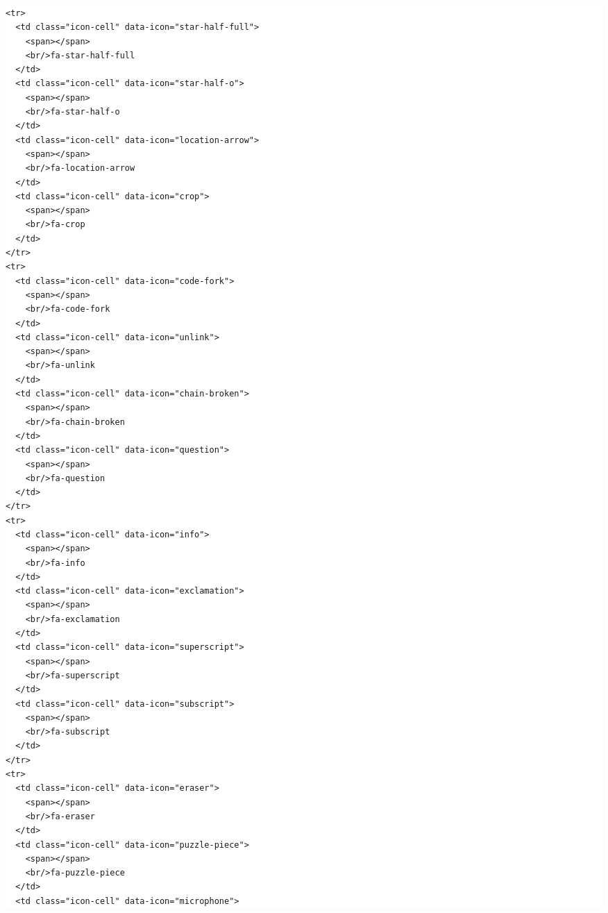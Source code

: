     <tr>
      <td class="icon-cell" data-icon="star-half-full">
        <span></span>
        <br/>fa-star-half-full
      </td>
      <td class="icon-cell" data-icon="star-half-o">
        <span></span>
        <br/>fa-star-half-o
      </td>
      <td class="icon-cell" data-icon="location-arrow">
        <span></span>
        <br/>fa-location-arrow
      </td>
      <td class="icon-cell" data-icon="crop">
        <span></span>
        <br/>fa-crop
      </td>
    </tr>
    <tr>
      <td class="icon-cell" data-icon="code-fork">
        <span></span>
        <br/>fa-code-fork
      </td>
      <td class="icon-cell" data-icon="unlink">
        <span></span>
        <br/>fa-unlink
      </td>
      <td class="icon-cell" data-icon="chain-broken">
        <span></span>
        <br/>fa-chain-broken
      </td>
      <td class="icon-cell" data-icon="question">
        <span></span>
        <br/>fa-question
      </td>
    </tr>
    <tr>
      <td class="icon-cell" data-icon="info">
        <span></span>
        <br/>fa-info
      </td>
      <td class="icon-cell" data-icon="exclamation">
        <span></span>
        <br/>fa-exclamation
      </td>
      <td class="icon-cell" data-icon="superscript">
        <span></span>
        <br/>fa-superscript
      </td>
      <td class="icon-cell" data-icon="subscript">
        <span></span>
        <br/>fa-subscript
      </td>
    </tr>
    <tr>
      <td class="icon-cell" data-icon="eraser">
        <span></span>
        <br/>fa-eraser
      </td>
      <td class="icon-cell" data-icon="puzzle-piece">
        <span></span>
        <br/>fa-puzzle-piece
      </td>
      <td class="icon-cell" data-icon="microphone">